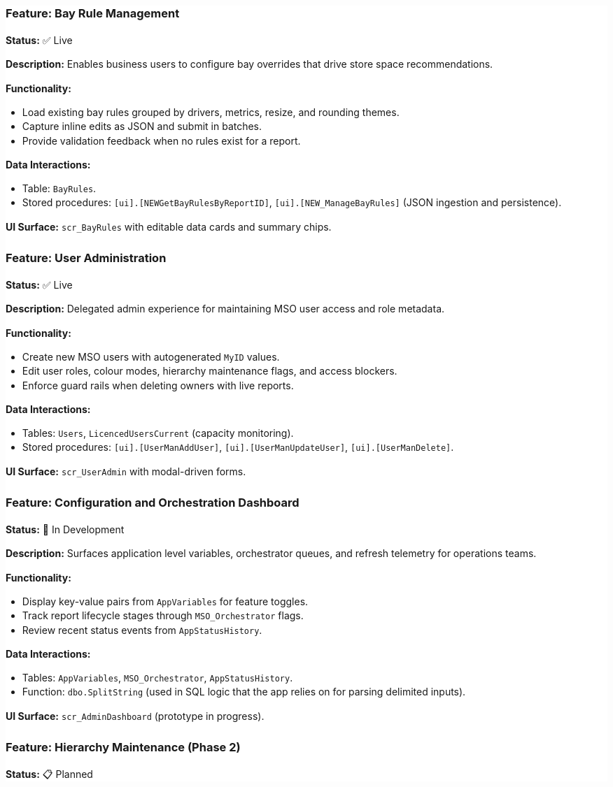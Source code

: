 ### Feature: Bay Rule Management
**Status:** ✅ Live

**Description:** Enables business users to configure bay overrides that drive store space recommendations.

**Functionality:**
- Load existing bay rules grouped by drivers, metrics, resize, and rounding themes.
- Capture inline edits as JSON and submit in batches.
- Provide validation feedback when no rules exist for a report.

**Data Interactions:**
- Table: `BayRules`.
- Stored procedures: `[ui].[NEWGetBayRulesByReportID]`, `[ui].[NEW_ManageBayRules]` (JSON ingestion and persistence).

**UI Surface:** `scr_BayRules` with editable data cards and summary chips.

### Feature: User Administration
**Status:** ✅ Live

**Description:** Delegated admin experience for maintaining MSO user access and role metadata.

**Functionality:**
- Create new MSO users with autogenerated `MyID` values.
- Edit user roles, colour modes, hierarchy maintenance flags, and access blockers.
- Enforce guard rails when deleting owners with live reports.

**Data Interactions:**
- Tables: `Users`, `LicencedUsersCurrent` (capacity monitoring).
- Stored procedures: `[ui].[UserManAddUser]`, `[ui].[UserManUpdateUser]`, `[ui].[UserManDelete]`.

**UI Surface:** `scr_UserAdmin` with modal-driven forms.

### Feature: Configuration and Orchestration Dashboard
**Status:** 🔄 In Development

**Description:** Surfaces application level variables, orchestrator queues, and refresh telemetry for operations teams.

**Functionality:**
- Display key-value pairs from `AppVariables` for feature toggles.
- Track report lifecycle stages through `MSO_Orchestrator` flags.
- Review recent status events from `AppStatusHistory`.

**Data Interactions:**
- Tables: `AppVariables`, `MSO_Orchestrator`, `AppStatusHistory`.
- Function: `dbo.SplitString` (used in SQL logic that the app relies on for parsing delimited inputs).

**UI Surface:** `scr_AdminDashboard` (prototype in progress).

### Feature: Hierarchy Maintenance (Phase 2)
**Status:** 📋 Planned
